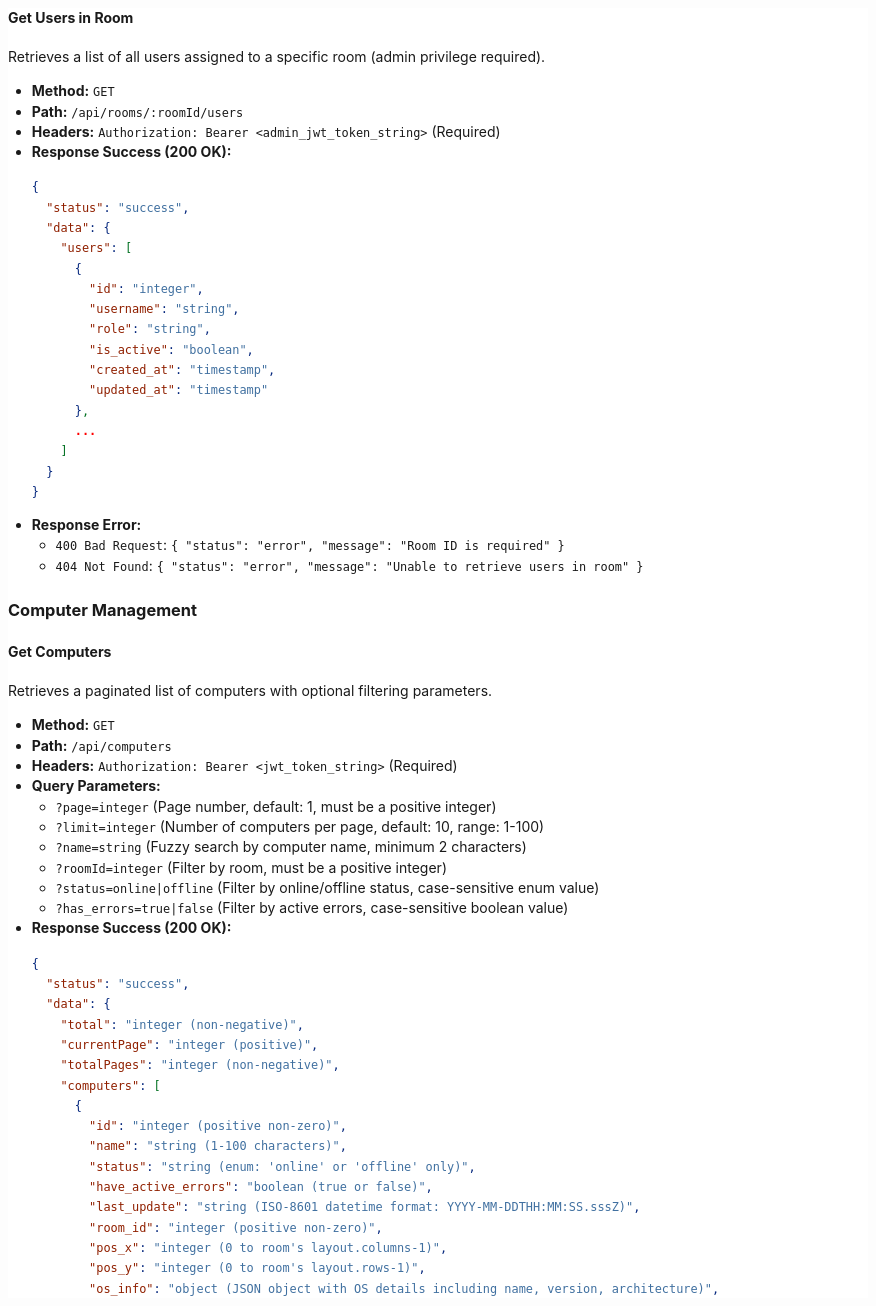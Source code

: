
#### Get Users in Room

Retrieves a list of all users assigned to a specific room (admin privilege required).

- **Method:** `GET`
- **Path:** `/api/rooms/:roomId/users`
- **Headers:** `Authorization: Bearer <admin_jwt_token_string>` (Required)
- **Response Success (200 OK):**
  ```json
  {
    "status": "success",
    "data": {
      "users": [
        {
          "id": "integer",
          "username": "string",
          "role": "string",
          "is_active": "boolean",
          "created_at": "timestamp",
          "updated_at": "timestamp"
        },
        ...
      ]
    }
  }
  ```
- **Response Error:**
  - `400 Bad Request`: `{ "status": "error", "message": "Room ID is required" }`
  - `404 Not Found`: `{ "status": "error", "message": "Unable to retrieve users in room" }`

### Computer Management

#### Get Computers

Retrieves a paginated list of computers with optional filtering parameters.

- **Method:** `GET`
- **Path:** `/api/computers`
- **Headers:** `Authorization: Bearer <jwt_token_string>` (Required)
- **Query Parameters:**
  - `?page=integer` (Page number, default: 1, must be a positive integer)
  - `?limit=integer` (Number of computers per page, default: 10, range: 1-100)
  - `?name=string` (Fuzzy search by computer name, minimum 2 characters)
  - `?roomId=integer` (Filter by room, must be a positive integer)
  - `?status=online|offline` (Filter by online/offline status, case-sensitive enum value)
  - `?has_errors=true|false` (Filter by active errors, case-sensitive boolean value)
- **Response Success (200 OK):**
  ```json
  {
    "status": "success",
    "data": {
      "total": "integer (non-negative)",
      "currentPage": "integer (positive)",
      "totalPages": "integer (non-negative)",
      "computers": [
        {
          "id": "integer (positive non-zero)",
          "name": "string (1-100 characters)",
          "status": "string (enum: 'online' or 'offline' only)",
          "have_active_errors": "boolean (true or false)",
          "last_update": "string (ISO-8601 datetime format: YYYY-MM-DDTHH:MM:SS.sssZ)",
          "room_id": "integer (positive non-zero)",
          "pos_x": "integer (0 to room's layout.columns-1)",
          "pos_y": "integer (0 to room's layout.rows-1)",
          "os_info": "object (JSON object with OS details including name, version, architecture)",
  ```